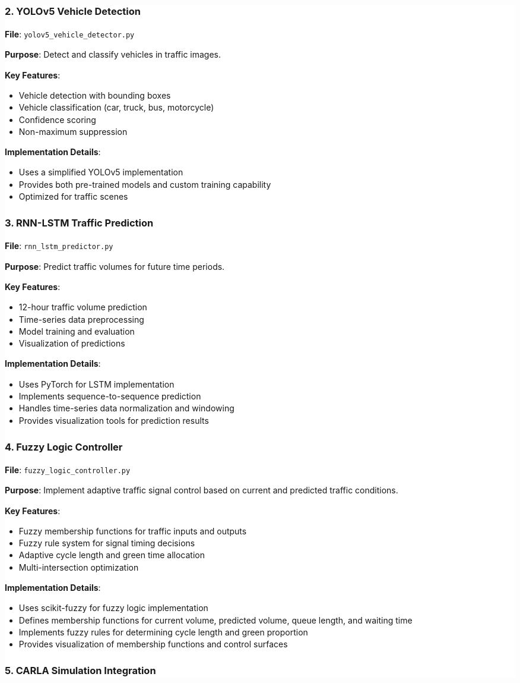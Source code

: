 ### 2. YOLOv5 Vehicle Detection

**File**: `yolov5_vehicle_detector.py`

**Purpose**: Detect and classify vehicles in traffic images.

**Key Features**:
- Vehicle detection with bounding boxes
- Vehicle classification (car, truck, bus, motorcycle)
- Confidence scoring
- Non-maximum suppression

**Implementation Details**:
- Uses a simplified YOLOv5 implementation
- Provides both pre-trained models and custom training capability
- Optimized for traffic scenes

### 3. RNN-LSTM Traffic Prediction

**File**: `rnn_lstm_predictor.py`

**Purpose**: Predict traffic volumes for future time periods.

**Key Features**:
- 12-hour traffic volume prediction
- Time-series data preprocessing
- Model training and evaluation
- Visualization of predictions

**Implementation Details**:
- Uses PyTorch for LSTM implementation
- Implements sequence-to-sequence prediction
- Handles time-series data normalization and windowing
- Provides visualization tools for prediction results

### 4. Fuzzy Logic Controller

**File**: `fuzzy_logic_controller.py`

**Purpose**: Implement adaptive traffic signal control based on current and predicted traffic conditions.

**Key Features**:
- Fuzzy membership functions for traffic inputs and outputs
- Fuzzy rule system for signal timing decisions
- Adaptive cycle length and green time allocation
- Multi-intersection optimization

**Implementation Details**:
- Uses scikit-fuzzy for fuzzy logic implementation
- Defines membership functions for current volume, predicted volume, queue length, and waiting time
- Implements fuzzy rules for determining cycle length and green proportion
- Provides visualization of membership functions and control surfaces

### 5. CARLA Simulation Integration
